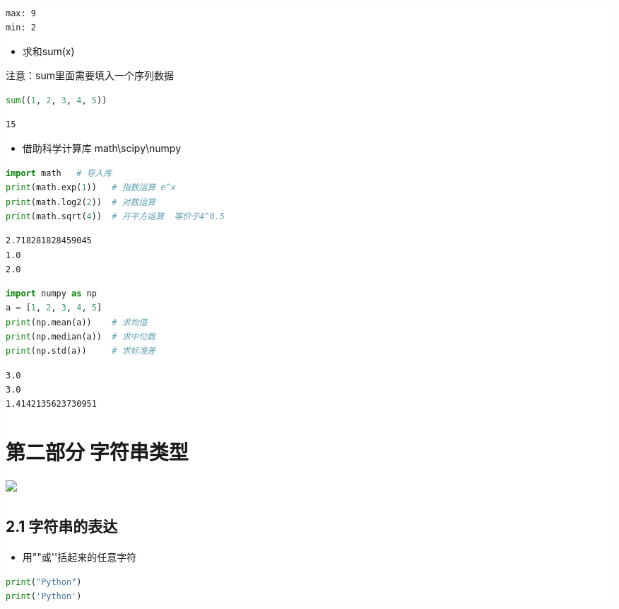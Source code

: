     max: 9
    min: 2


* 求和sum(x)

 注意：sum里面需要填入一个序列数据


```python
sum((1, 2, 3, 4, 5))
```


    15



* 借助科学计算库 math\scipy\numpy


```python
import math   # 导入库
print(math.exp(1))   # 指数运算 e^x
print(math.log2(2))  # 对数运算
print(math.sqrt(4))  # 开平方运算  等价于4^0.5
```

    2.718281828459045
    1.0
    2.0



```python
import numpy as np
a = [1, 2, 3, 4, 5]
print(np.mean(a))    # 求均值
print(np.median(a))  # 求中位数
print(np.std(a))     # 求标准差
```

    3.0
    3.0
    1.4142135623730951

# 第二部分 字符串类型

![](https://raw.githubusercontent.com/timerring/picgo/master/picbed/image-20220908152013247.png)

## 2.1 字符串的表达

* 用""或''括起来的任意字符


```python
print("Python")
print('Python')
```
